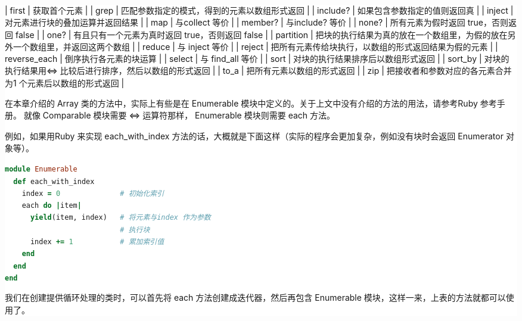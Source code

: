 | first | 获取首个元素 |
| grep | 匹配参数指定的模式，得到的元素以数组形式返回 |
| include? | 如果包含参数指定的值则返回真 |
| inject | 对元素进行块的叠加运算并返回结果 |
| map | 与collect 等价 |
| member? | 与include? 等价 |
| none? | 所有元素为假时返回 true，否则返回 false |
| one? | 有且只有一个元素为真时返回 true，否则返回 false |
| partition | 把块的执行结果为真的放在一个数组里，为假的放在另外一个数组里，并返回这两个数组 |
| reduce | 与 inject 等价 |
| reject | 把所有元素传给块执行，以数组的形式返回结果为假的元素 |
| reverse_each | 倒序执行各元素的块运算 |
| select | 与 find_all 等价 |
| sort | 对块的执行结果排序后以数组形式返回 |
| sort_by | 对块的执行结果用<=> 比较后进行排序，然后以数组的形式返回 |
| to_a | 把所有元素以数组的形式返回 |
| zip | 把接收者和参数对应的各元素合并为1 个元素后以数组的形式返回 |

在本章介绍的 Array 类的方法中，实际上有些是在 Enumerable 模块中定义的。关于上文中没有介绍的方法的用法，请参考Ruby 参考手册。
就像 Comparable 模块需要 <=> 运算符那样， Enumerable 模块则需要 each 方法。

例如，如果用Ruby 来实现 each_with_index 方法的话，大概就是下面这样（实际的程序会更加复杂，例如没有块时会返回 Enumerator 对象等）。
```ruby
module Enumerable
  def each_with_index
    index = 0              # 初始化索引
    each do |item|
      yield(item, index)   # 将元素与index 作为参数
                           # 执行块
      index += 1           # 累加索引值
    end
  end
end
```

我们在创建提供循环处理的类时，可以首先将 each 方法创建成迭代器，然后再包含 Enumerable 模块，这样一来，上表的方法就都可以使用了。
